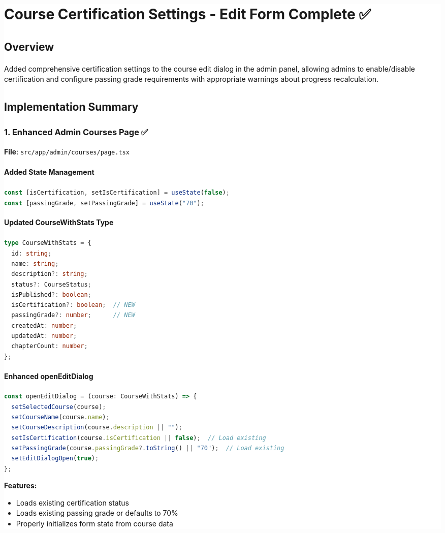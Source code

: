 # Course Certification Settings - Edit Form Complete ✅

## Overview
Added comprehensive certification settings to the course edit dialog in the admin panel, allowing admins to enable/disable certification and configure passing grade requirements with appropriate warnings about progress recalculation.

## Implementation Summary

### 1. **Enhanced Admin Courses Page** ✅
**File**: `src/app/admin/courses/page.tsx`

#### Added State Management
```typescript
const [isCertification, setIsCertification] = useState(false);
const [passingGrade, setPassingGrade] = useState("70");
```

#### Updated CourseWithStats Type
```typescript
type CourseWithStats = {
  id: string;
  name: string;
  description?: string;
  status?: CourseStatus;
  isPublished?: boolean;
  isCertification?: boolean;  // NEW
  passingGrade?: number;      // NEW
  createdAt: number;
  updatedAt: number;
  chapterCount: number;
};
```

#### Enhanced openEditDialog
```typescript
const openEditDialog = (course: CourseWithStats) => {
  setSelectedCourse(course);
  setCourseName(course.name);
  setCourseDescription(course.description || "");
  setIsCertification(course.isCertification || false);  // Load existing
  setPassingGrade(course.passingGrade?.toString() || "70");  // Load existing
  setEditDialogOpen(true);
};
```

**Features:**
- Loads existing certification status
- Loads existing passing grade or defaults to 70%
- Properly initializes form state from course data
